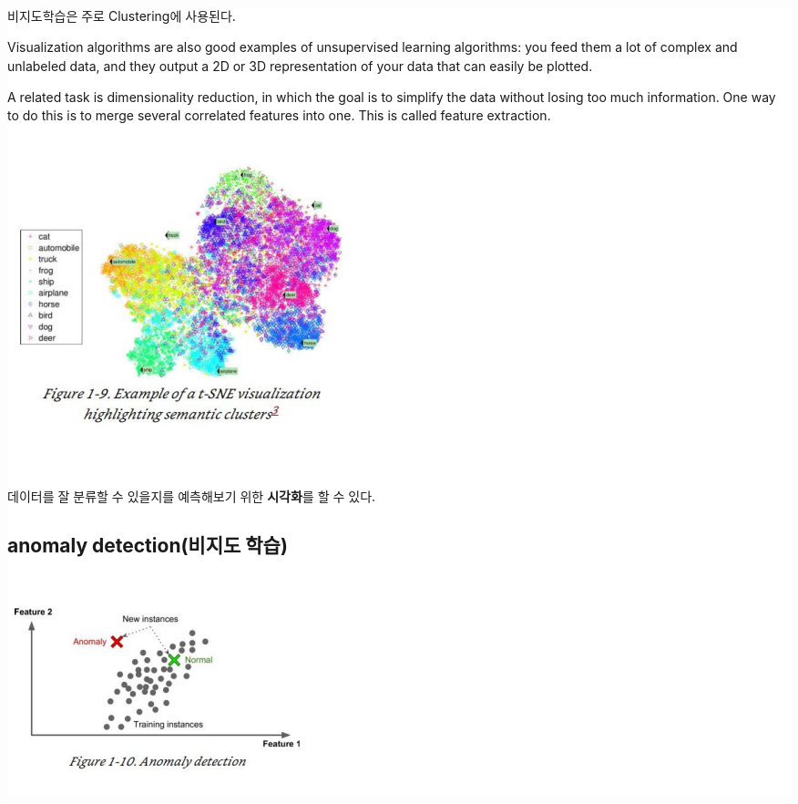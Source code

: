 

비지도학습은 주로 Clustering에 사용된다.







Visualization algorithms are also good examples of
unsupervised learning algorithms: you feed them a
lot of complex and unlabeled data, and they
output a 2D or 3D representation of your data
that can easily be plotted.

 A related task is dimensionality reduction, in which
the goal is to simplify the data without losing too
much information. One way to do this is to merge
several correlated features into one. This is called
feature extraction.



![1584339947010](assets/1584339947010.png)

데이터를 잘 분류할 수 있을지를 예측해보기 위한 **시각화**를 할 수 있다.









## anomaly detection(비지도 학습)



![1584340194601](assets/1584340194601.png)
